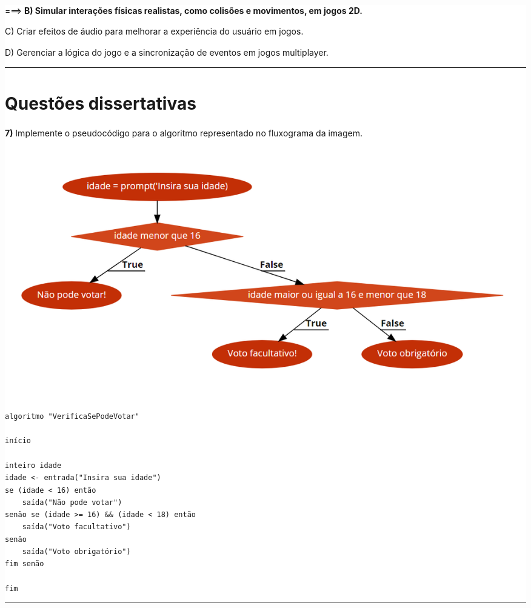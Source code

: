 ===> **B) Simular interações físicas realistas, como colisões e movimentos, em jogos 2D.**

C) Criar efeitos de áudio para melhorar a experiência do usuário em jogos.

D) Gerenciar a lógica do jogo e a sincronização de eventos em jogos multiplayer.

______

# Questões dissertativas

**7)** Implemente o pseudocódigo para o algoritmo representado no fluxograma da imagem.
![Uma imagem](assets/image.png)

```
algoritmo "VerificaSePodeVotar"

início

inteiro idade
idade <- entrada("Insira sua idade")
se (idade < 16) então
    saída("Não pode votar")
senão se (idade >= 16) && (idade < 18) então
    saída("Voto facultativo")
senão
    saída("Voto obrigatório")
fim senão

fim
```
______
